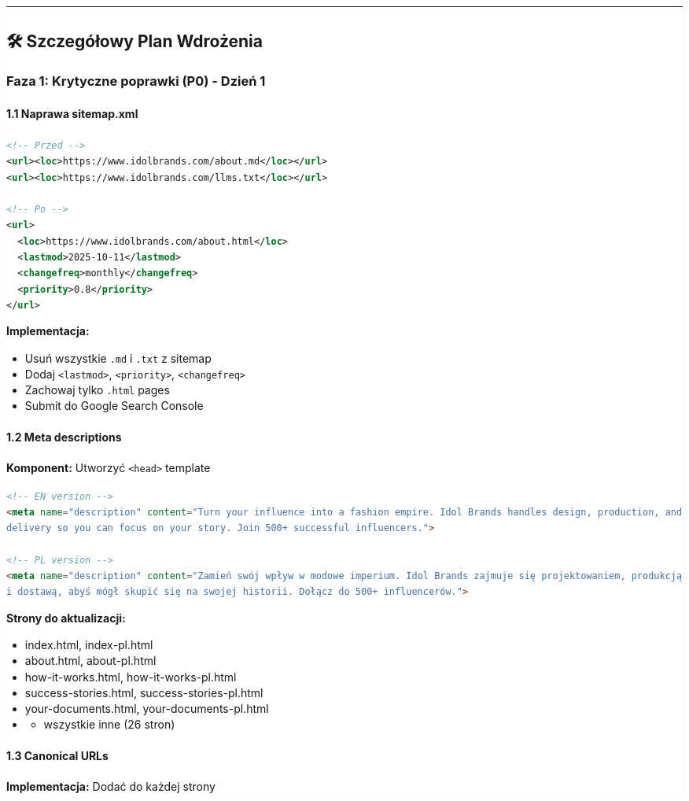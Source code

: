 
---

## 🛠 Szczegółowy Plan Wdrożenia

### **Faza 1: Krytyczne poprawki (P0) - Dzień 1**

#### 1.1 Naprawa sitemap.xml
```xml
<!-- Przed -->
<url><loc>https://www.idolbrands.com/about.md</loc></url>
<url><loc>https://www.idolbrands.com/llms.txt</loc></url>

<!-- Po -->
<url>
  <loc>https://www.idolbrands.com/about.html</loc>
  <lastmod>2025-10-11</lastmod>
  <changefreq>monthly</changefreq>
  <priority>0.8</priority>
</url>
```

**Implementacja:**
- Usuń wszystkie `.md` i `.txt` z sitemap
- Dodaj `<lastmod>`, `<priority>`, `<changefreq>`
- Zachowaj tylko `.html` pages
- Submit do Google Search Console

#### 1.2 Meta descriptions
**Komponent:** Utworzyć `<head>` template

```html
<!-- EN version -->
<meta name="description" content="Turn your influence into a fashion empire. Idol Brands handles design, production, and delivery so you can focus on your story. Join 500+ successful influencers.">

<!-- PL version -->
<meta name="description" content="Zamień swój wpływ w modowe imperium. Idol Brands zajmuje się projektowaniem, produkcją i dostawą, abyś mógł skupić się na swojej historii. Dołącz do 500+ influencerów.">
```

**Strony do aktualizacji:**
- index.html, index-pl.html
- about.html, about-pl.html
- how-it-works.html, how-it-works-pl.html
- success-stories.html, success-stories-pl.html
- your-documents.html, your-documents-pl.html
- + wszystkie inne (26 stron)

#### 1.3 Canonical URLs
**Implementacja:** Dodać do każdej strony
